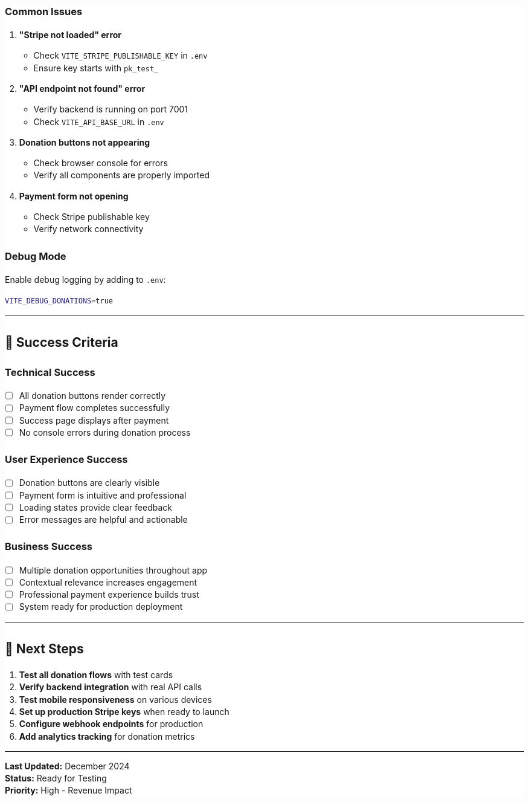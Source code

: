 ### **Common Issues**

1. **"Stripe not loaded" error**
   - Check `VITE_STRIPE_PUBLISHABLE_KEY` in `.env`
   - Ensure key starts with `pk_test_`

2. **"API endpoint not found" error**
   - Verify backend is running on port 7001
   - Check `VITE_API_BASE_URL` in `.env`

3. **Donation buttons not appearing**
   - Check browser console for errors
   - Verify all components are properly imported

4. **Payment form not opening**
   - Check Stripe publishable key
   - Verify network connectivity

### **Debug Mode**

Enable debug logging by adding to `.env`:
```bash
VITE_DEBUG_DONATIONS=true
```

---

## 🎉 Success Criteria

### **Technical Success**
- [ ] All donation buttons render correctly
- [ ] Payment flow completes successfully
- [ ] Success page displays after payment
- [ ] No console errors during donation process

### **User Experience Success**
- [ ] Donation buttons are clearly visible
- [ ] Payment form is intuitive and professional
- [ ] Loading states provide clear feedback
- [ ] Error messages are helpful and actionable

### **Business Success**
- [ ] Multiple donation opportunities throughout app
- [ ] Contextual relevance increases engagement
- [ ] Professional payment experience builds trust
- [ ] System ready for production deployment

---

## 🚀 Next Steps

1. **Test all donation flows** with test cards
2. **Verify backend integration** with real API calls
3. **Test mobile responsiveness** on various devices
4. **Set up production Stripe keys** when ready to launch
5. **Configure webhook endpoints** for production
6. **Add analytics tracking** for donation metrics

---

**Last Updated:** December 2024  
**Status:** Ready for Testing  
**Priority:** High - Revenue Impact
